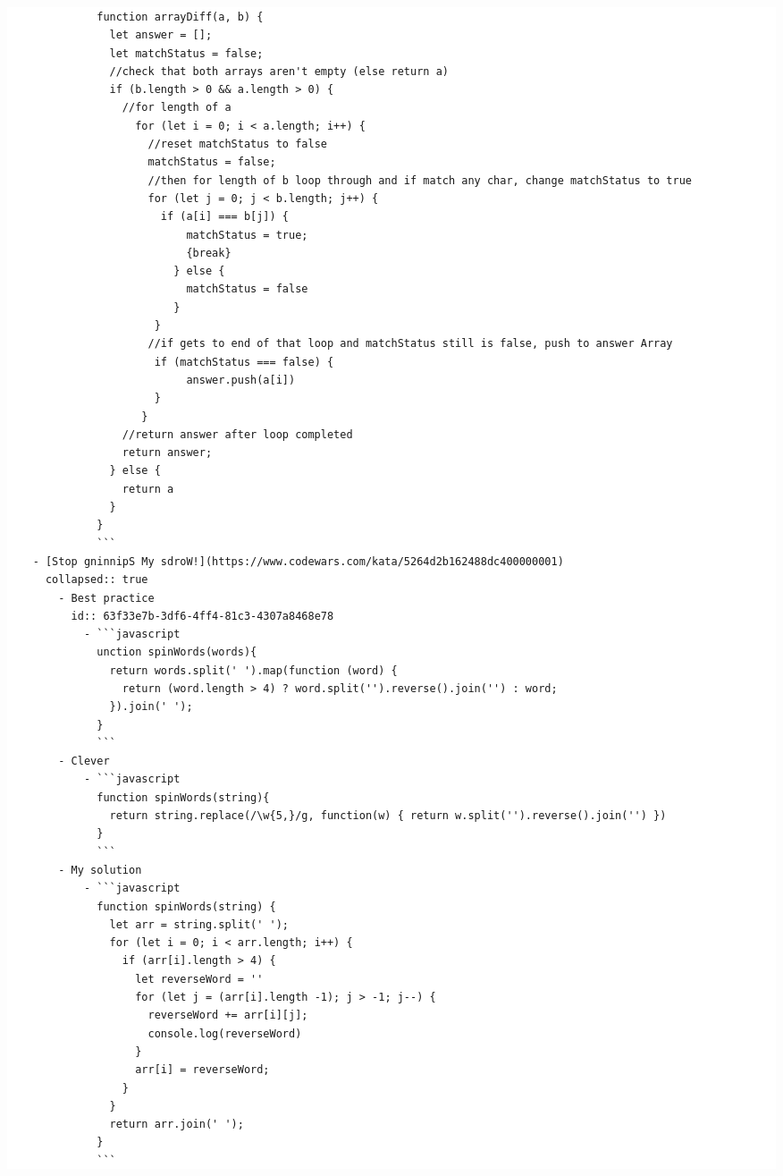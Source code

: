 				  function arrayDiff(a, b) {
				    let answer = [];
				    let matchStatus = false;
				    //check that both arrays aren't empty (else return a)
				    if (b.length > 0 && a.length > 0) {
				      //for length of a
				        for (let i = 0; i < a.length; i++) {
				          //reset matchStatus to false
				          matchStatus = false;
				          //then for length of b loop through and if match any char, change matchStatus to true
				          for (let j = 0; j < b.length; j++) {
				            if (a[i] === b[j]) {
				                matchStatus = true;
				                {break}
				              } else {
				                matchStatus = false
				              }
				           }
				          //if gets to end of that loop and matchStatus still is false, push to answer Array
				           if (matchStatus === false) {
				                answer.push(a[i])
				           }
				         }
				      //return answer after loop completed
				      return answer;
				    } else {
				      return a
				    }
				  }
				  ```
		- [Stop gninnipS My sdroW!](https://www.codewars.com/kata/5264d2b162488dc400000001)
		  collapsed:: true
			- Best practice
			  id:: 63f33e7b-3df6-4ff4-81c3-4307a8468e78
				- ```javascript
				  unction spinWords(words){
				    return words.split(' ').map(function (word) {
				      return (word.length > 4) ? word.split('').reverse().join('') : word;
				    }).join(' ');
				  }
				  ```
			- Clever
				- ```javascript
				  function spinWords(string){
				    return string.replace(/\w{5,}/g, function(w) { return w.split('').reverse().join('') })
				  }
				  ```
			- My solution
				- ```javascript
				  function spinWords(string) {
				    let arr = string.split(' ');
				    for (let i = 0; i < arr.length; i++) {
				      if (arr[i].length > 4) {
				        let reverseWord = ''
				        for (let j = (arr[i].length -1); j > -1; j--) {
				          reverseWord += arr[i][j];
				          console.log(reverseWord)
				        }
				        arr[i] = reverseWord;
				      }
				    }
				    return arr.join(' ');
				  }
				  ```